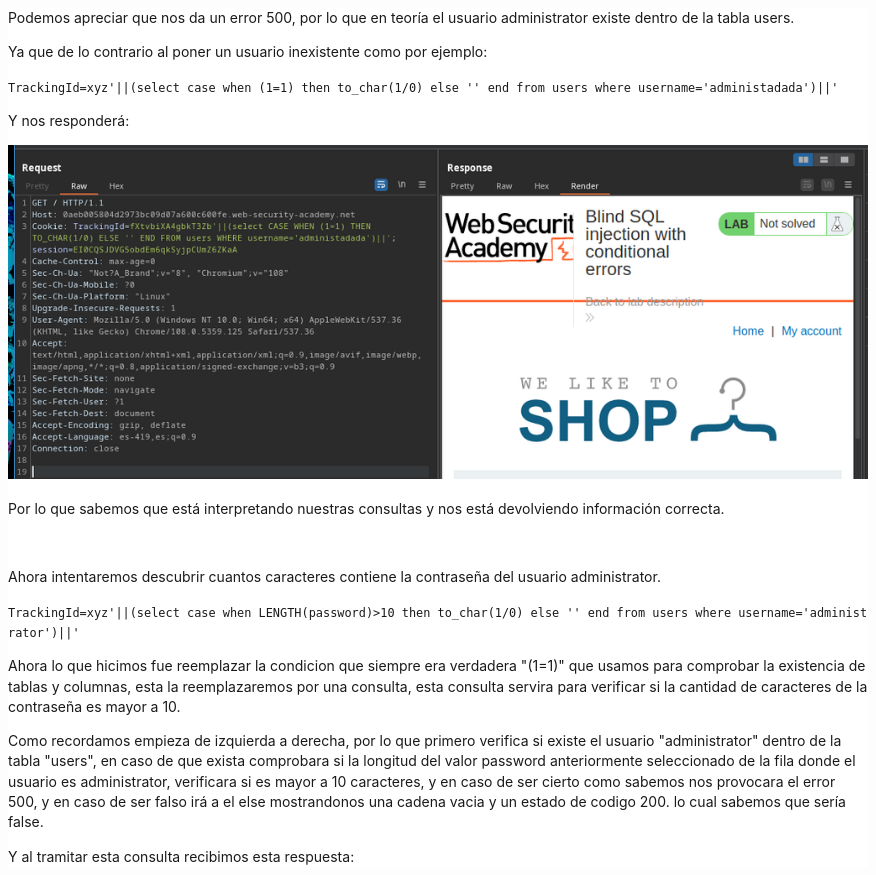 Podemos apreciar que nos da un error 500, por lo que en teoría el usuario administrator existe dentro de la tabla users.

Ya que de lo contrario al poner un usuario inexistente como por ejemplo:

`TrackingId=xyz'||(select case when (1=1) then to_char(1/0) else '' end from users where username='administadada')||'`

Y nos responderá:

![i14](/assets/images/SQLiPortswigger/lab12/intercept14.png)

Por lo que sabemos que está interpretando nuestras consultas y nos está devolviendo información correcta.

<br>

Ahora intentaremos descubrir cuantos caracteres contiene la contraseña del usuario administrator.

`TrackingId=xyz'||(select case when LENGTH(password)>10 then to_char(1/0) else '' end from users where username='administrator')||'`

Ahora lo que hicimos fue reemplazar la condicion que siempre era verdadera "(1=1)" que usamos para comprobar la existencia de tablas y columnas, esta la reemplazaremos por una consulta, esta consulta servira para verificar si la cantidad de caracteres de la contraseña es mayor a 10.

Como recordamos empieza de izquierda a derecha, por lo que primero verifica si existe el usuario "administrator" dentro de la tabla "users", en caso de que exista comprobara si la longitud del valor password anteriormente seleccionado de la fila donde el usuario es administrator, verificara si es mayor a 10 caracteres, y en caso de ser cierto como sabemos nos provocara el error 500, y en caso de ser falso irá a el else mostrandonos una cadena vacia y un estado de codigo 200. lo cual sabemos que sería false.

Y al tramitar esta consulta recibimos esta respuesta:
